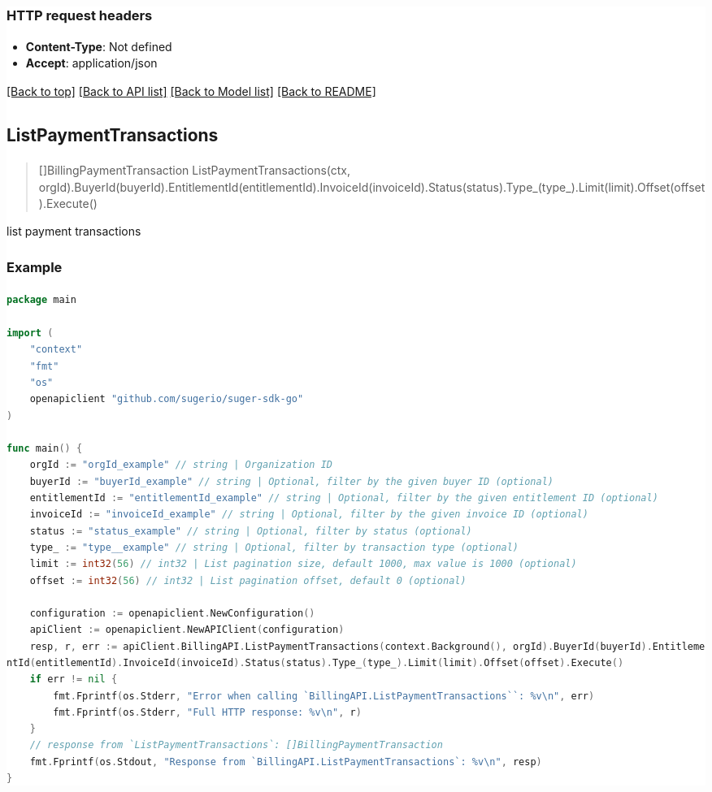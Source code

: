 ### HTTP request headers

- **Content-Type**: Not defined
- **Accept**: application/json

[[Back to top]](#) [[Back to API list]](../README.md#documentation-for-api-endpoints)
[[Back to Model list]](../README.md#documentation-for-models)
[[Back to README]](../README.md)


## ListPaymentTransactions

> []BillingPaymentTransaction ListPaymentTransactions(ctx, orgId).BuyerId(buyerId).EntitlementId(entitlementId).InvoiceId(invoiceId).Status(status).Type_(type_).Limit(limit).Offset(offset).Execute()

list payment transactions



### Example

```go
package main

import (
	"context"
	"fmt"
	"os"
	openapiclient "github.com/sugerio/suger-sdk-go"
)

func main() {
	orgId := "orgId_example" // string | Organization ID
	buyerId := "buyerId_example" // string | Optional, filter by the given buyer ID (optional)
	entitlementId := "entitlementId_example" // string | Optional, filter by the given entitlement ID (optional)
	invoiceId := "invoiceId_example" // string | Optional, filter by the given invoice ID (optional)
	status := "status_example" // string | Optional, filter by status (optional)
	type_ := "type__example" // string | Optional, filter by transaction type (optional)
	limit := int32(56) // int32 | List pagination size, default 1000, max value is 1000 (optional)
	offset := int32(56) // int32 | List pagination offset, default 0 (optional)

	configuration := openapiclient.NewConfiguration()
	apiClient := openapiclient.NewAPIClient(configuration)
	resp, r, err := apiClient.BillingAPI.ListPaymentTransactions(context.Background(), orgId).BuyerId(buyerId).EntitlementId(entitlementId).InvoiceId(invoiceId).Status(status).Type_(type_).Limit(limit).Offset(offset).Execute()
	if err != nil {
		fmt.Fprintf(os.Stderr, "Error when calling `BillingAPI.ListPaymentTransactions``: %v\n", err)
		fmt.Fprintf(os.Stderr, "Full HTTP response: %v\n", r)
	}
	// response from `ListPaymentTransactions`: []BillingPaymentTransaction
	fmt.Fprintf(os.Stdout, "Response from `BillingAPI.ListPaymentTransactions`: %v\n", resp)
}
```
